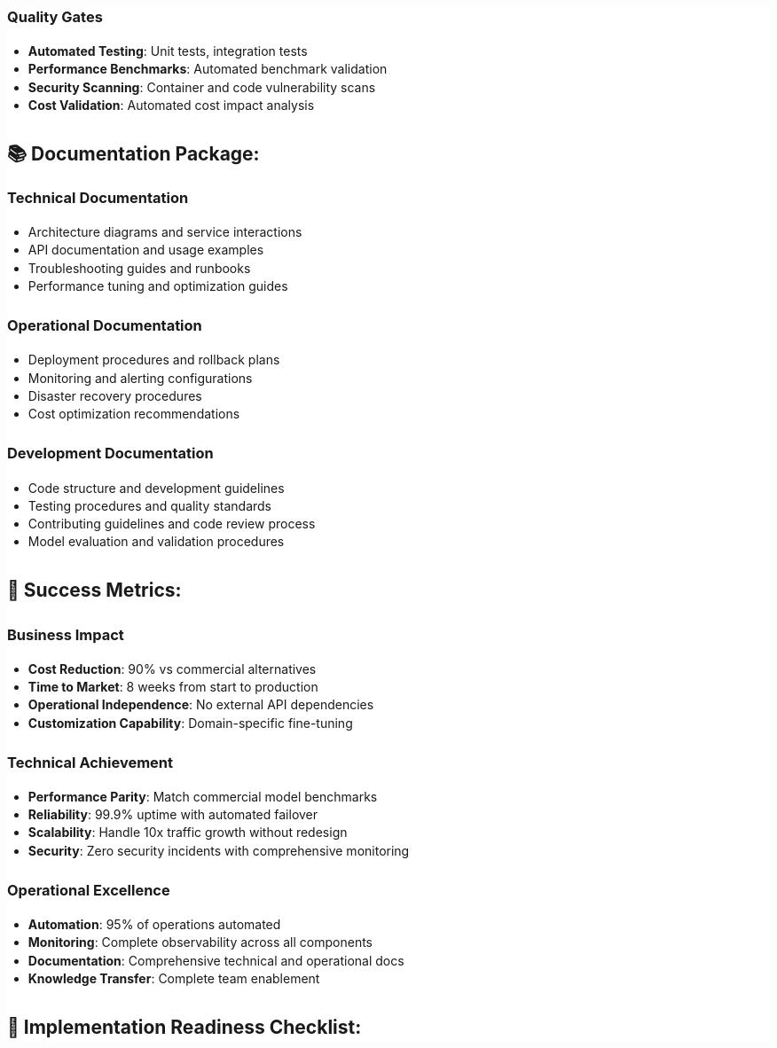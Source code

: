 ### **Quality Gates**
- **Automated Testing**: Unit tests, integration tests
- **Performance Benchmarks**: Automated benchmark validation
- **Security Scanning**: Container and code vulnerability scans
- **Cost Validation**: Automated cost impact analysis

## 📚 **Documentation Package:**

### **Technical Documentation**
- Architecture diagrams and service interactions
- API documentation and usage examples
- Troubleshooting guides and runbooks
- Performance tuning and optimization guides

### **Operational Documentation**
- Deployment procedures and rollback plans
- Monitoring and alerting configurations
- Disaster recovery procedures
- Cost optimization recommendations

### **Development Documentation**
- Code structure and development guidelines
- Testing procedures and quality standards
- Contributing guidelines and code review process
- Model evaluation and validation procedures

## 🎯 **Success Metrics:**

### **Business Impact**
- **Cost Reduction**: 90% vs commercial alternatives
- **Time to Market**: 8 weeks from start to production
- **Operational Independence**: No external API dependencies
- **Customization Capability**: Domain-specific fine-tuning

### **Technical Achievement**
- **Performance Parity**: Match commercial model benchmarks
- **Reliability**: 99.9% uptime with automated failover
- **Scalability**: Handle 10x traffic growth without redesign
- **Security**: Zero security incidents with comprehensive monitoring

### **Operational Excellence**
- **Automation**: 95% of operations automated
- **Monitoring**: Complete observability across all components
- **Documentation**: Comprehensive technical and operational docs
- **Knowledge Transfer**: Complete team enablement

## 🚀 **Implementation Readiness Checklist:**
